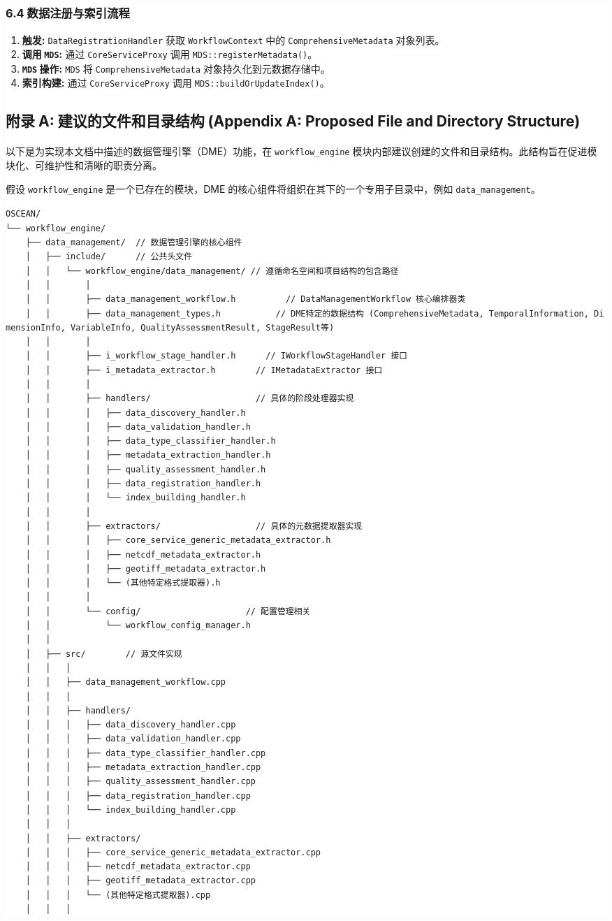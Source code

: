 ### 6.4 数据注册与索引流程
1.  **触发:** `DataRegistrationHandler` 获取 `WorkflowContext` 中的 `ComprehensiveMetadata` 对象列表。
2.  **调用 `MDS`:** 通过 `CoreServiceProxy` 调用 `MDS::registerMetadata()`。
3.  **`MDS` 操作:** `MDS` 将 `ComprehensiveMetadata` 对象持久化到元数据存储中。
4.  **索引构建:** 通过 `CoreServiceProxy` 调用 `MDS::buildOrUpdateIndex()`。

## 附录 A: 建议的文件和目录结构 (Appendix A: Proposed File and Directory Structure)

以下是为实现本文档中描述的数据管理引擎（DME）功能，在 `workflow_engine` 模块内部建议创建的文件和目录结构。此结构旨在促进模块化、可维护性和清晰的职责分离。

假设 `workflow_engine` 是一个已存在的模块，DME 的核心组件将组织在其下的一个专用子目录中，例如 `data_management`。

```plaintext
OSCEAN/
└── workflow_engine/
    ├── data_management/  // 数据管理引擎的核心组件
    │   ├── include/      // 公共头文件
    │   │   └── workflow_engine/data_management/ // 遵循命名空间和项目结构的包含路径
    │   │       │
    │   │       ├── data_management_workflow.h          // DataManagementWorkflow 核心编排器类
    │   │       ├── data_management_types.h           // DME特定的数据结构 (ComprehensiveMetadata, TemporalInformation, DimensionInfo, VariableInfo, QualityAssessmentResult, StageResult等)
    │   │       │
    │   │       ├── i_workflow_stage_handler.h      // IWorkflowStageHandler 接口
    │   │       ├── i_metadata_extractor.h        // IMetadataExtractor 接口
    │   │       │
    │   │       ├── handlers/                     // 具体的阶段处理器实现
    │   │       │   ├── data_discovery_handler.h
    │   │       │   ├── data_validation_handler.h
    │   │       │   ├── data_type_classifier_handler.h
    │   │       │   ├── metadata_extraction_handler.h
    │   │       │   ├── quality_assessment_handler.h
    │   │       │   ├── data_registration_handler.h
    │   │       │   └── index_building_handler.h
    │   │       │
    │   │       ├── extractors/                   // 具体的元数据提取器实现
    │   │       │   ├── core_service_generic_metadata_extractor.h
    │   │       │   ├── netcdf_metadata_extractor.h
    │   │       │   ├── geotiff_metadata_extractor.h
    │   │       │   └── (其他特定格式提取器).h
    │   │       │
    │   │       └── config/                     // 配置管理相关
    │   │           └── workflow_config_manager.h
    │   │
    │   ├── src/        // 源文件实现
    │   │   │
    │   │   ├── data_management_workflow.cpp
    │   │   │
    │   │   ├── handlers/ 
    │   │   │   ├── data_discovery_handler.cpp
    │   │   │   ├── data_validation_handler.cpp
    │   │   │   ├── data_type_classifier_handler.cpp
    │   │   │   ├── metadata_extraction_handler.cpp
    │   │   │   ├── quality_assessment_handler.cpp
    │   │   │   ├── data_registration_handler.cpp
    │   │   │   └── index_building_handler.cpp
    │   │   │
    │   │   ├── extractors/
    │   │   │   ├── core_service_generic_metadata_extractor.cpp
    │   │   │   ├── netcdf_metadata_extractor.cpp
    │   │   │   ├── geotiff_metadata_extractor.cpp
    │   │   │   └── (其他特定格式提取器).cpp
    │   │   │
```